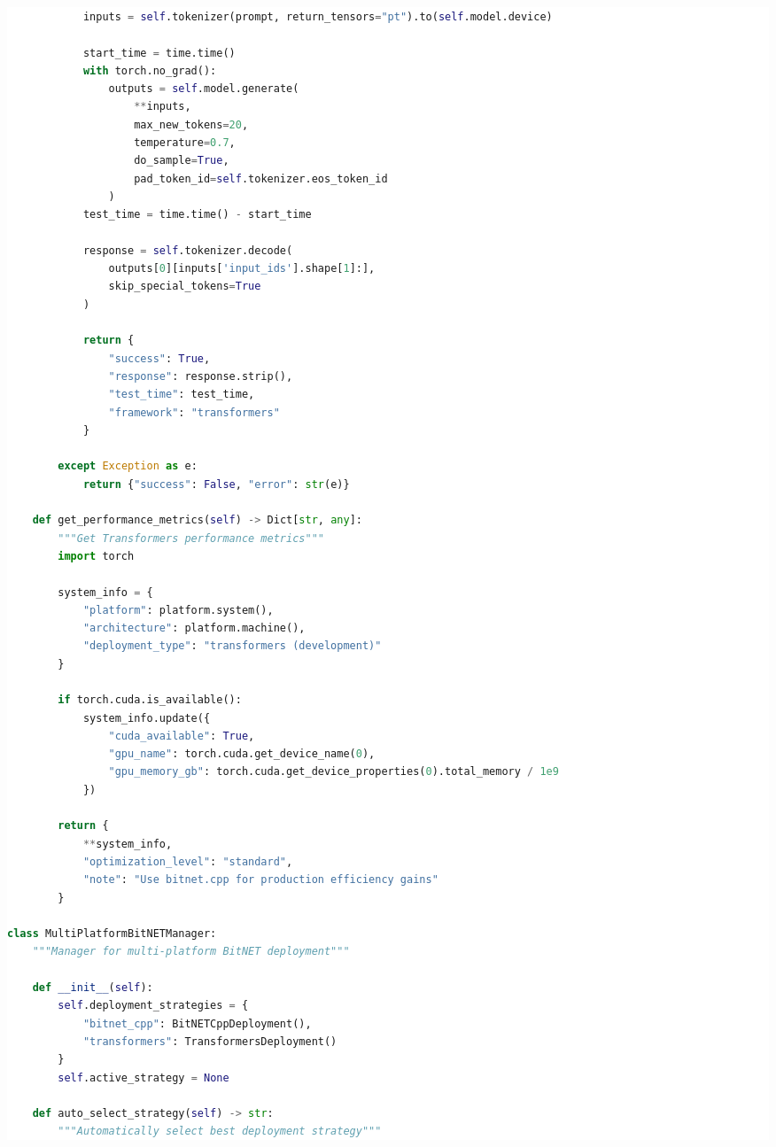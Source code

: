 ```python
            inputs = self.tokenizer(prompt, return_tensors="pt").to(self.model.device)
            
            start_time = time.time()
            with torch.no_grad():
                outputs = self.model.generate(
                    **inputs,
                    max_new_tokens=20,
                    temperature=0.7,
                    do_sample=True,
                    pad_token_id=self.tokenizer.eos_token_id
                )
            test_time = time.time() - start_time
            
            response = self.tokenizer.decode(
                outputs[0][inputs['input_ids'].shape[1]:],
                skip_special_tokens=True
            )
            
            return {
                "success": True,
                "response": response.strip(),
                "test_time": test_time,
                "framework": "transformers"
            }
            
        except Exception as e:
            return {"success": False, "error": str(e)}
    
    def get_performance_metrics(self) -> Dict[str, any]:
        """Get Transformers performance metrics"""
        import torch
        
        system_info = {
            "platform": platform.system(),
            "architecture": platform.machine(),
            "deployment_type": "transformers (development)"
        }
        
        if torch.cuda.is_available():
            system_info.update({
                "cuda_available": True,
                "gpu_name": torch.cuda.get_device_name(0),
                "gpu_memory_gb": torch.cuda.get_device_properties(0).total_memory / 1e9
            })
        
        return {
            **system_info,
            "optimization_level": "standard",
            "note": "Use bitnet.cpp for production efficiency gains"
        }

class MultiPlatformBitNETManager:
    """Manager for multi-platform BitNET deployment"""
    
    def __init__(self):
        self.deployment_strategies = {
            "bitnet_cpp": BitNETCppDeployment(),
            "transformers": TransformersDeployment()
        }
        self.active_strategy = None
    
    def auto_select_strategy(self) -> str:
        """Automatically select best deployment strategy"""
```